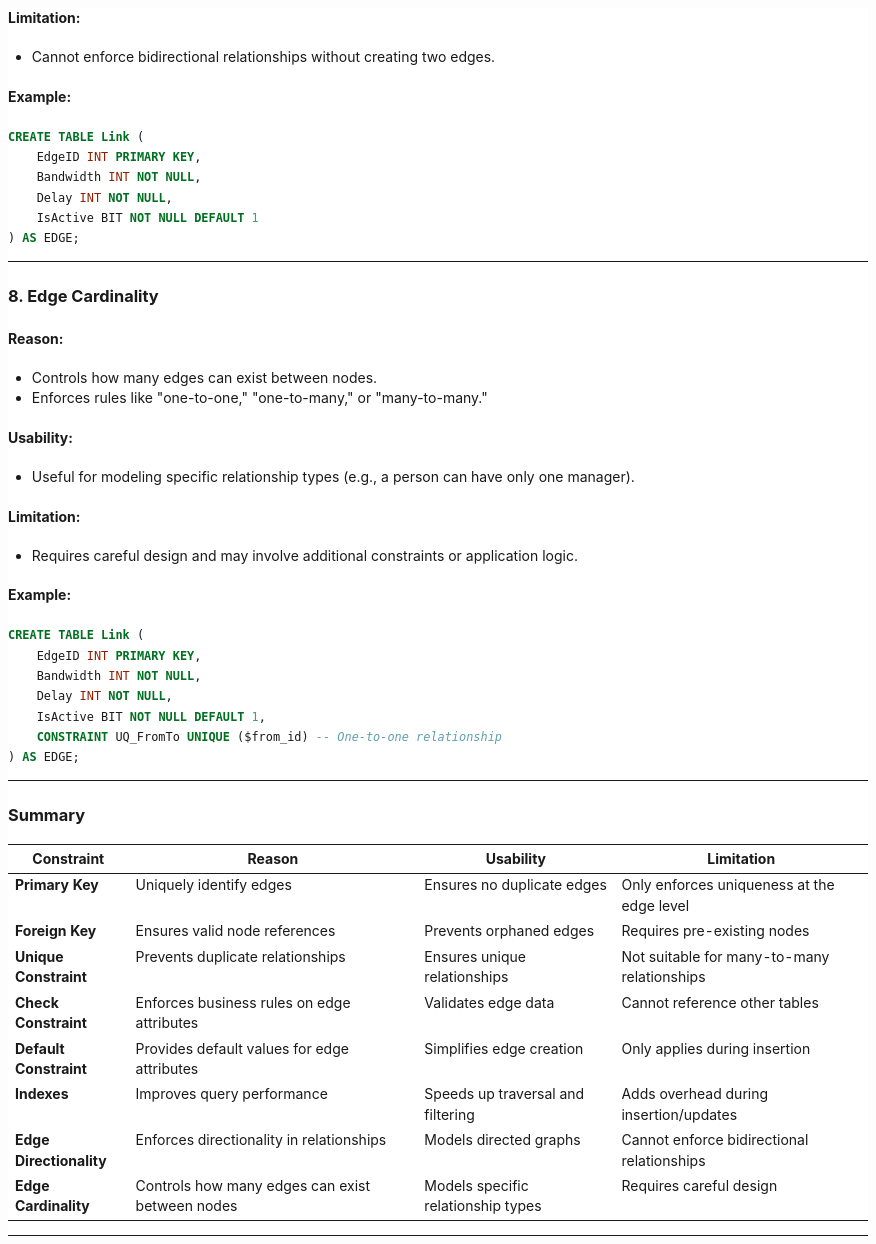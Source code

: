 #### **Limitation**:
- Cannot enforce bidirectional relationships without creating two edges.

#### **Example**:
```sql
CREATE TABLE Link (
    EdgeID INT PRIMARY KEY,
    Bandwidth INT NOT NULL,
    Delay INT NOT NULL,
    IsActive BIT NOT NULL DEFAULT 1
) AS EDGE;
```

---

### **8. Edge Cardinality**
#### **Reason**:
- Controls how many edges can exist between nodes.
- Enforces rules like "one-to-one," "one-to-many," or "many-to-many."

#### **Usability**:
- Useful for modeling specific relationship types (e.g., a person can have only one manager).

#### **Limitation**:
- Requires careful design and may involve additional constraints or application logic.

#### **Example**:
```sql
CREATE TABLE Link (
    EdgeID INT PRIMARY KEY,
    Bandwidth INT NOT NULL,
    Delay INT NOT NULL,
    IsActive BIT NOT NULL DEFAULT 1,
    CONSTRAINT UQ_FromTo UNIQUE ($from_id) -- One-to-one relationship
) AS EDGE;
```

---

### **Summary**
| **Constraint**               | **Reason**                                                                 | **Usability**                                                                 | **Limitation**                                                                 |
|-------------------------------|----------------------------------------------------------------------------|-------------------------------------------------------------------------------|--------------------------------------------------------------------------------|
| **Primary Key**               | Uniquely identify edges                                                   | Ensures no duplicate edges                                                    | Only enforces uniqueness at the edge level                                     |
| **Foreign Key**               | Ensures valid node references                                             | Prevents orphaned edges                                                       | Requires pre-existing nodes                                                   |
| **Unique Constraint**         | Prevents duplicate relationships                                          | Ensures unique relationships                                                  | Not suitable for many-to-many relationships                                   |
| **Check Constraint**          | Enforces business rules on edge attributes                                | Validates edge data                                                           | Cannot reference other tables                                                 |
| **Default Constraint**        | Provides default values for edge attributes                               | Simplifies edge creation                                                      | Only applies during insertion                                                 |
| **Indexes**                   | Improves query performance                                                | Speeds up traversal and filtering                                             | Adds overhead during insertion/updates                                        |
| **Edge Directionality**       | Enforces directionality in relationships                                  | Models directed graphs                                                        | Cannot enforce bidirectional relationships                                    |
| **Edge Cardinality**          | Controls how many edges can exist between nodes                           | Models specific relationship types                                            | Requires careful design                                                       |

---